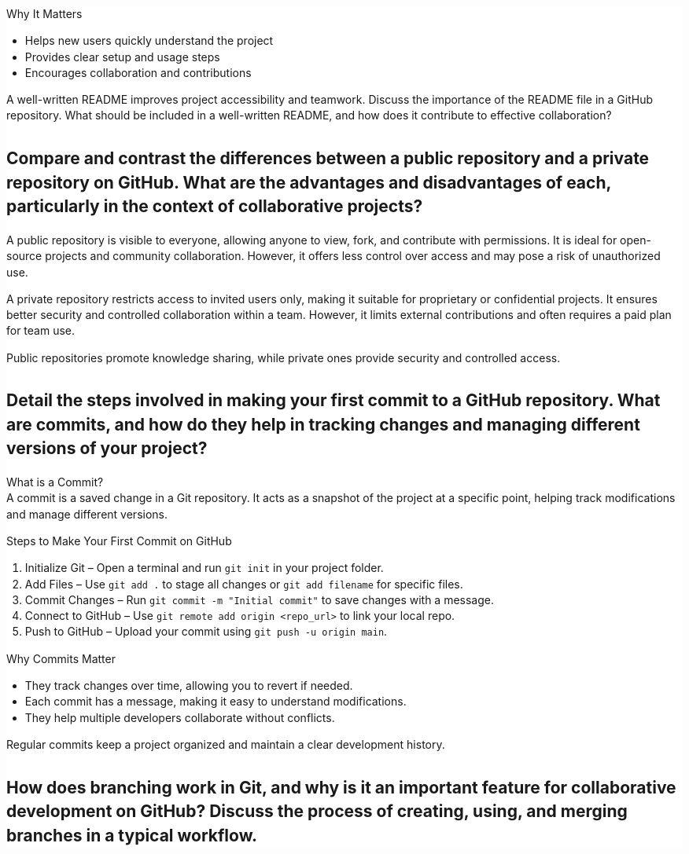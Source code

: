Why It Matters  
- Helps new users quickly understand the project  
- Provides clear setup and usage steps  
- Encourages collaboration and contributions  

A well-written README improves project accessibility and teamwork.
Discuss the importance of the README file in a GitHub repository. What should be included in a well-written README, and how does it contribute to effective collaboration?

## Compare and contrast the differences between a public repository and a private repository on GitHub. What are the advantages and disadvantages of each, particularly in the context of collaborative projects?

A public repository is visible to everyone, allowing anyone to view, fork, and contribute with permissions. It is ideal for open-source projects and community collaboration. However, it offers less control over access and may pose a risk of unauthorized use.  

A private repository restricts access to invited users only, making it suitable for proprietary or confidential projects. It ensures better security and controlled collaboration within a team. However, it limits external contributions and often requires a paid plan for team use.  

Public repositories promote knowledge sharing, while private ones provide security and controlled access.

## Detail the steps involved in making your first commit to a GitHub repository. What are commits, and how do they help in tracking changes and managing different versions of your project?

What is a Commit?  
A commit is a saved change in a Git repository. It acts as a snapshot of the project at a specific point, helping track modifications and manage different versions.  

Steps to Make Your First Commit on GitHub  

1. Initialize Git – Open a terminal and run `git init` in your project folder.  
2. Add Files – Use `git add .` to stage all changes or `git add filename` for specific files.  
3. Commit Changes – Run `git commit -m "Initial commit"` to save changes with a message.  
4. Connect to GitHub – Use `git remote add origin <repo_url>` to link your local repo.  
5. Push to GitHub – Upload your commit using `git push -u origin main`.  

Why Commits Matter  
- They track changes over time, allowing you to revert if needed.  
- Each commit has a message, making it easy to understand modifications.  
- They help multiple developers collaborate without conflicts.  

Regular commits keep a project organized and maintain a clear development history.

## How does branching work in Git, and why is it an important feature for collaborative development on GitHub? Discuss the process of creating, using, and merging branches in a typical workflow.
